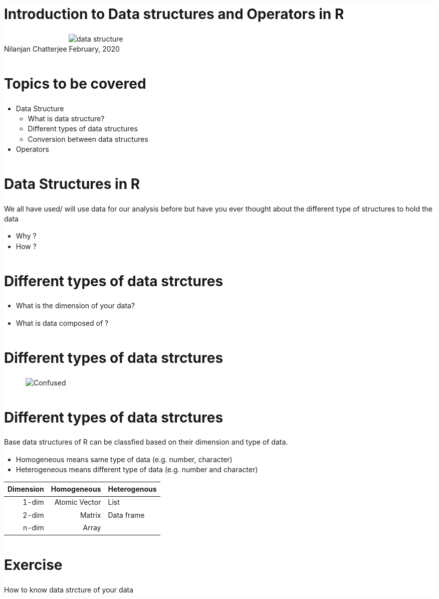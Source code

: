 Introduction to Data structures and Operators in R
========================================================

<img src="https://nilanjanchatterjee.github.io/data_str/Data%20structures-figure/data_str.png" title="data structure" alt="data structure" width="70%" style="display: block; margin: auto;" />
Nilanjan Chatterjee  
February, 2020

Topics to be covered
========================================================
- Data Structure
    - What is data structure?
    - Different types of data structures
    - Conversion between data structures
- Operators


Data Structures in R
========================================================

We all have used/ will use data for our analysis before but have you ever thought about the different type of structures to hold the data

- Why ?
- How ?


Different types of data strctures 
========================================================

- What is the dimension of your data?

- What is data composed of ?


Different types of data strctures 
========================================================

<img src="https://nilanjanchatterjee.github.io/data_str/Data%20structures-figure/Confused_Cat.jpg" title="Confused" alt="Confused" width="90%" style="display: block; margin: auto;" />

Different types of data strctures 
========================================================

Base data structures of R can be classfied based on their dimension and type of data.

- Homogeneous means same type of data (e.g. number, character)
- Heterogeneous means different type of data (e.g. number and character)

| Dimension| Homogeneous| Heterogenous |
|---------:|-----------:|:-------------|
|     1-dim| Atomic Vector|List        |
|     2-dim|  Matrix    |Data frame    |
|     n-dim|  Array     |              |


Exercise
========================================================
How to know data strcture of your data
